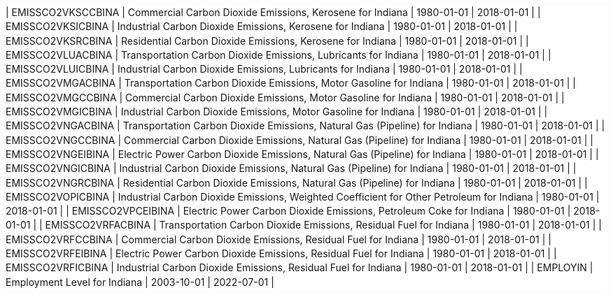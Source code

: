 | EMISSCO2VKSCCBINA    | Commercial Carbon Dioxide Emissions, Kerosene for Indiana                                                                                                                                                                  | 1980-01-01          | 2018-01-01        |
| EMISSCO2VKSICBINA    | Industrial Carbon Dioxide Emissions, Kerosene for Indiana                                                                                                                                                                  | 1980-01-01          | 2018-01-01        |
| EMISSCO2VKSRCBINA    | Residential Carbon Dioxide Emissions, Kerosene for Indiana                                                                                                                                                                 | 1980-01-01          | 2018-01-01        |
| EMISSCO2VLUACBINA    | Transportation Carbon Dioxide Emissions, Lubricants for Indiana                                                                                                                                                            | 1980-01-01          | 2018-01-01        |
| EMISSCO2VLUICBINA    | Industrial Carbon Dioxide Emissions, Lubricants for Indiana                                                                                                                                                                | 1980-01-01          | 2018-01-01        |
| EMISSCO2VMGACBINA    | Transportation Carbon Dioxide Emissions, Motor Gasoline for Indiana                                                                                                                                                        | 1980-01-01          | 2018-01-01        |
| EMISSCO2VMGCCBINA    | Commercial Carbon Dioxide Emissions, Motor Gasoline for Indiana                                                                                                                                                            | 1980-01-01          | 2018-01-01        |
| EMISSCO2VMGICBINA    | Industrial Carbon Dioxide Emissions, Motor Gasoline for Indiana                                                                                                                                                            | 1980-01-01          | 2018-01-01        |
| EMISSCO2VNGACBINA    | Transportation Carbon Dioxide Emissions, Natural Gas (Pipeline) for Indiana                                                                                                                                                | 1980-01-01          | 2018-01-01        |
| EMISSCO2VNGCCBINA    | Commercial Carbon Dioxide Emissions, Natural Gas (Pipeline) for Indiana                                                                                                                                                    | 1980-01-01          | 2018-01-01        |
| EMISSCO2VNGEIBINA    | Electric Power Carbon Dioxide Emissions, Natural Gas (Pipeline) for Indiana                                                                                                                                                | 1980-01-01          | 2018-01-01        |
| EMISSCO2VNGICBINA    | Industrial Carbon Dioxide Emissions, Natural Gas (Pipeline) for Indiana                                                                                                                                                    | 1980-01-01          | 2018-01-01        |
| EMISSCO2VNGRCBINA    | Residential Carbon Dioxide Emissions, Natural Gas (Pipeline) for Indiana                                                                                                                                                   | 1980-01-01          | 2018-01-01        |
| EMISSCO2VOPICBINA    | Industrial Carbon Dioxide Emissions, Weighted Coefficient for Other Petroleum for Indiana                                                                                                                                  | 1980-01-01          | 2018-01-01        |
| EMISSCO2VPCEIBINA    | Electric Power Carbon Dioxide Emissions, Petroleum Coke for Indiana                                                                                                                                                        | 1980-01-01          | 2018-01-01        |
| EMISSCO2VRFACBINA    | Transportation Carbon Dioxide Emissions, Residual Fuel for Indiana                                                                                                                                                         | 1980-01-01          | 2018-01-01        |
| EMISSCO2VRFCCBINA    | Commercial Carbon Dioxide Emissions, Residual Fuel for Indiana                                                                                                                                                             | 1980-01-01          | 2018-01-01        |
| EMISSCO2VRFEIBINA    | Electric Power Carbon Dioxide Emissions, Residual Fuel for Indiana                                                                                                                                                         | 1980-01-01          | 2018-01-01        |
| EMISSCO2VRFICBINA    | Industrial Carbon Dioxide Emissions, Residual Fuel for Indiana                                                                                                                                                             | 1980-01-01          | 2018-01-01        |
| EMPLOYIN             | Employment Level for Indiana                                                                                                                                                                                               | 2003-10-01          | 2022-07-01        |
